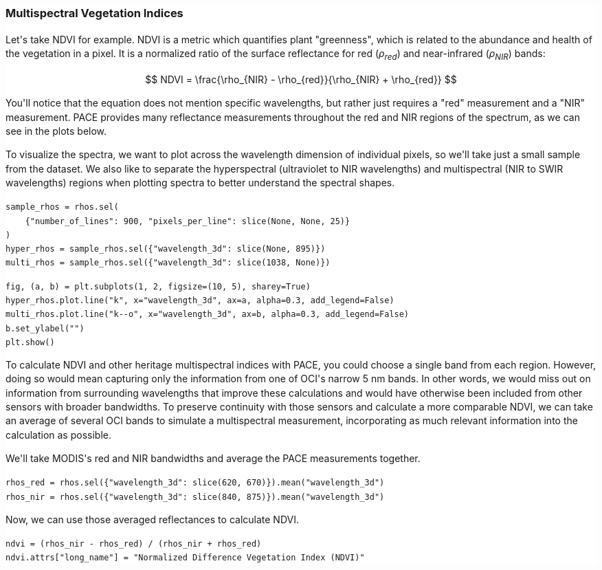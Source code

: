 ### Multispectral Vegetation Indices

Let's take NDVI for example. NDVI is a metric which quantifies plant "greenness", which is related to the abundance and health of the vegetation in a pixel. It is a normalized ratio of the surface reflectance for red ($\rho_{red}$) and near-infrared ($\rho_{NIR}$) bands:

$$
  NDVI = \frac{\rho_{NIR} - \rho_{red}}{\rho_{NIR} + \rho_{red}}
$$

You'll notice that the equation does not mention specific wavelengths, but rather just requires a "red" measurement and a "NIR" measurement. PACE provides many reflectance measurements throughout the red and NIR regions of the spectrum, as we can see in the plots below. 

To visualize the spectra, we want to plot across the wavelength dimension of individual pixels, so we'll take just a small sample from the dataset. We also like to separate the hyperspectral (ultraviolet to NIR wavelengths) and multispectral (NIR to SWIR wavelengths) regions when plotting spectra to better understand the spectral shapes. 

```{code-cell} ipython3
sample_rhos = rhos.sel(
    {"number_of_lines": 900, "pixels_per_line": slice(None, None, 25)}
)
hyper_rhos = sample_rhos.sel({"wavelength_3d": slice(None, 895)})
multi_rhos = sample_rhos.sel({"wavelength_3d": slice(1038, None)})
```

```{code-cell} ipython3
fig, (a, b) = plt.subplots(1, 2, figsize=(10, 5), sharey=True)
hyper_rhos.plot.line("k", x="wavelength_3d", ax=a, alpha=0.3, add_legend=False)
multi_rhos.plot.line("k--o", x="wavelength_3d", ax=b, alpha=0.3, add_legend=False)
b.set_ylabel("")
plt.show()
```

To calculate NDVI and other heritage multispectral indices with PACE, you could choose a single band from each region. However, doing so would mean capturing only the information from one of OCI's narrow 5 nm bands. In other words, we would miss out on information from surrounding wavelengths that improve these calculations and would have otherwise been included from other sensors with broader bandwidths. To preserve continuity with those sensors and calculate a more comparable NDVI, we can take an average of several OCI bands to simulate a multispectral measurement, incorporating as much relevant information into the calculation as possible.

We'll take MODIS's red and NIR bandwidths and average the PACE measurements together.

```{code-cell} ipython3
rhos_red = rhos.sel({"wavelength_3d": slice(620, 670)}).mean("wavelength_3d")
rhos_nir = rhos.sel({"wavelength_3d": slice(840, 875)}).mean("wavelength_3d")
```

Now, we can use those averaged reflectances to calculate NDVI.

```{code-cell} ipython3
ndvi = (rhos_nir - rhos_red) / (rhos_nir + rhos_red)
ndvi.attrs["long_name"] = "Normalized Difference Vegetation Index (NDVI)"
```


[edl]: https://urs.earthdata.nasa.gov
[PACE satellite]: https://pace.oceansciences.org
[ocean color flags documentation]: https://oceancolor.gsfc.nasa.gov/resources/atbd/ocl2flags/